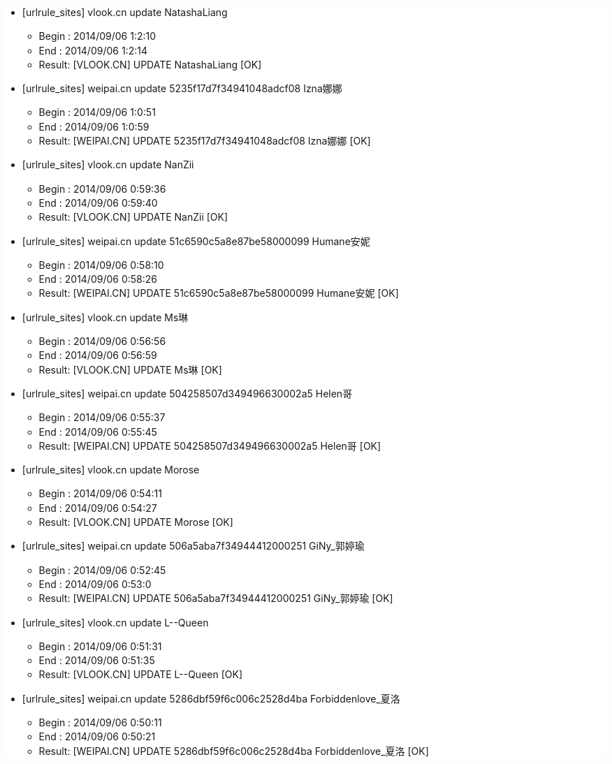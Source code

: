 * [urlrule_sites] vlook.cn update NatashaLiang

    * Begin : 2014/09/06 1:2:10
    * End   : 2014/09/06 1:2:14
    * Result: [VLOOK.CN] UPDATE NatashaLiang [OK]

* [urlrule_sites] weipai.cn update 5235f17d7f34941048adcf08 Izna娜娜

    * Begin : 2014/09/06 1:0:51
    * End   : 2014/09/06 1:0:59
    * Result: [WEIPAI.CN] UPDATE 5235f17d7f34941048adcf08 Izna娜娜 [OK]

* [urlrule_sites] vlook.cn update NanZii

    * Begin : 2014/09/06 0:59:36
    * End   : 2014/09/06 0:59:40
    * Result: [VLOOK.CN] UPDATE NanZii [OK]

* [urlrule_sites] weipai.cn update 51c6590c5a8e87be58000099 Humane安妮

    * Begin : 2014/09/06 0:58:10
    * End   : 2014/09/06 0:58:26
    * Result: [WEIPAI.CN] UPDATE 51c6590c5a8e87be58000099 Humane安妮 [OK]

* [urlrule_sites] vlook.cn update Ms琳

    * Begin : 2014/09/06 0:56:56
    * End   : 2014/09/06 0:56:59
    * Result: [VLOOK.CN] UPDATE Ms琳 [OK]

* [urlrule_sites] weipai.cn update 504258507d349496630002a5 Helen哥

    * Begin : 2014/09/06 0:55:37
    * End   : 2014/09/06 0:55:45
    * Result: [WEIPAI.CN] UPDATE 504258507d349496630002a5 Helen哥 [OK]

* [urlrule_sites] vlook.cn update Morose

    * Begin : 2014/09/06 0:54:11
    * End   : 2014/09/06 0:54:27
    * Result: [VLOOK.CN] UPDATE Morose [OK]

* [urlrule_sites] weipai.cn update 506a5aba7f34944412000251 GiNy_郭婷瑜

    * Begin : 2014/09/06 0:52:45
    * End   : 2014/09/06 0:53:0
    * Result: [WEIPAI.CN] UPDATE 506a5aba7f34944412000251 GiNy_郭婷瑜 [OK]

* [urlrule_sites] vlook.cn update L--Queen

    * Begin : 2014/09/06 0:51:31
    * End   : 2014/09/06 0:51:35
    * Result: [VLOOK.CN] UPDATE L--Queen [OK]

* [urlrule_sites] weipai.cn update 5286dbf59f6c006c2528d4ba Forbiddenlove_夏洛

    * Begin : 2014/09/06 0:50:11
    * End   : 2014/09/06 0:50:21
    * Result: [WEIPAI.CN] UPDATE 5286dbf59f6c006c2528d4ba Forbiddenlove_夏洛 [OK]
